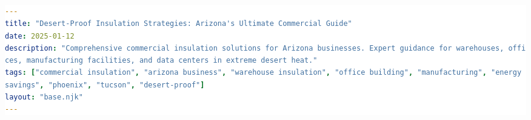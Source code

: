 ```yaml
---
title: "Desert-Proof Insulation Strategies: Arizona's Ultimate Commercial Guide"
date: 2025-01-12
description: "Comprehensive commercial insulation solutions for Arizona businesses. Expert guidance for warehouses, offices, manufacturing facilities, and data centers in extreme desert heat."
tags: ["commercial insulation", "arizona business", "warehouse insulation", "office building", "manufacturing", "energy savings", "phoenix", "tucson", "desert-proof"]
layout: "base.njk"
---
```


<style>
/* Modern Blog Color Palette - Blue/Cyan System */
.article-hero {
    background: linear-gradient(135deg, #1a1a2e 0%, #0f3460 100%);
    color: white;
    padding: 80px 40px;
    text-align: center;
    border-radius: 20px;
    margin: 40px 0;
    position: relative;
    overflow: hidden;
}

.article-hero::before {
    content: '';
    position: absolute;
    top: -50%;
    left: -50%;
    width: 200%;
    height: 200%;
    background: radial-gradient(circle, rgba(0,212,255,0.1) 0%, transparent 70%);
    animation: commercialPulse 6s ease-in-out infinite;
}

@keyframes commercialPulse {
    0%, 100% { transform: scale(1) rotate(0deg); opacity: 0.3; }
    50% { transform: scale(1.3) rotate(180deg); opacity: 0.6; }
}

.article-hero h1 {
    font-size: 3.5em;
    font-weight: 800;
    margin-bottom: 25px;
    background: linear-gradient(135deg, #ffffff 0%, #00d4ff 100%);
    -webkit-background-clip: text;
    -webkit-text-fill-color: transparent;
    background-clip: text;
    position: relative;
    z-index: 1;
    text-shadow: 0 2px 10px rgba(0,0,0,0.3);
}
